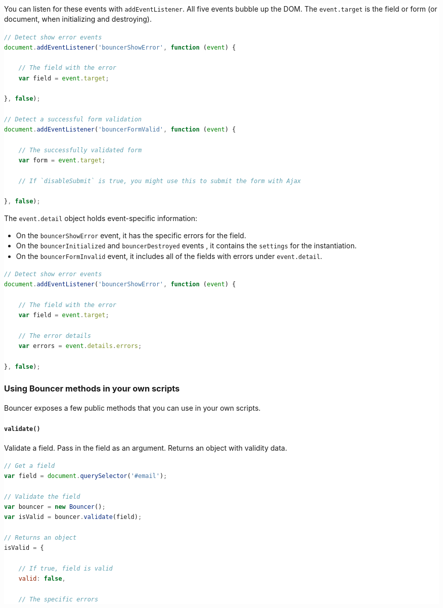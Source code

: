 You can listen for these events with `addEventListener`. All five events bubble up the DOM. The `event.target` is the field or form (or document, when initializing and destroying).

```js
// Detect show error events
document.addEventListener('bouncerShowError', function (event) {

	// The field with the error
	var field = event.target;

}, false);

// Detect a successful form validation
document.addEventListener('bouncerFormValid', function (event) {

	// The successfully validated form
	var form = event.target;

	// If `disableSubmit` is true, you might use this to submit the form with Ajax

}, false);
```

The `event.detail` object holds event-specific information:

- On the `bouncerShowError` event, it has the specific errors for the field.
- On the `bouncerInitialized` and `bouncerDestroyed` events , it contains the `settings` for the instantiation.
- On the `bouncerFormInvalid` event, it includes all of the fields with errors under `event.detail`.

```js
// Detect show error events
document.addEventListener('bouncerShowError', function (event) {

	// The field with the error
	var field = event.target;

	// The error details
	var errors = event.details.errors;

}, false);
```

### Using Bouncer methods in your own scripts

Bouncer exposes a few public methods that you can use in your own scripts.

#### `validate()`

Validate a field. Pass in the field as an argument. Returns an object with validity data.

```js
// Get a field
var field = document.querySelector('#email');

// Validate the field
var bouncer = new Bouncer();
var isValid = bouncer.validate(field);

// Returns an object
isValid = {

	// If true, field is valid
	valid: false,

	// The specific errors
```